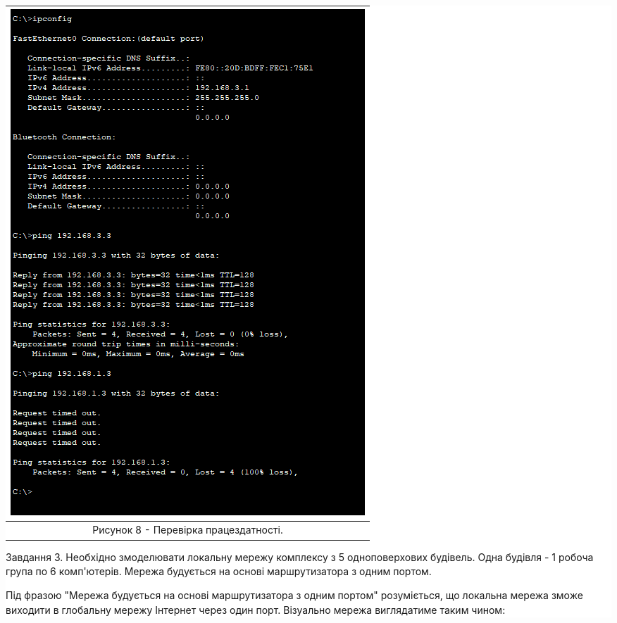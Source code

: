| <img src = "screenshots/2_6.png"> |
|:--:|
| Рисунок 8 - Перевірка працездатності. |

Завдання 3. Необхідно  змоделювати  локальну  мережу  комплексу  з  5 одноповерхових будівель. Одна будівля - 1 робоча група по 6 комп'ютерів. Мережа будується на основі маршрутизатора з одним портом. 

Під фразою "Мережа будується на основі маршрутизатора з одним портом" розуміється, що локальна мережа зможе виходити в глобальну мережу Інтернет через один порт. Візуально мережа виглядатиме таким чином:
